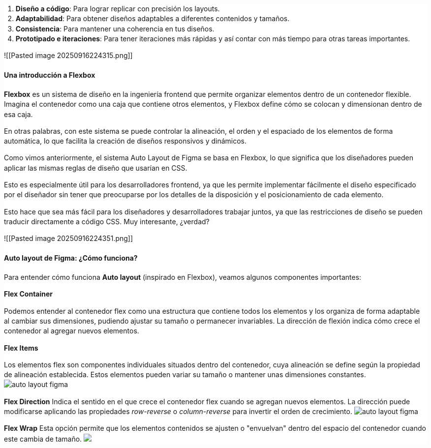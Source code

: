1. **Diseño a código**: Para lograr replicar con precisión los layouts.
2. **Adaptabilidad**: Para obtener diseños adaptables a diferentes contenidos y tamaños.
3. **Consistencia**: Para mantener una coherencia en tus diseños.
4. **Prototipado e iteraciones**: Para tener iteraciones más rápidas y así contar con más tiempo para otras tareas importantes.

![[Pasted image 20250916224315.png]]

#### Una introducción a Flexbox

**Flexbox** es un sistema de diseño en la ingeniería frontend que permite organizar elementos dentro de un contenedor flexible. Imagina el contenedor como una caja que contiene otros elementos, y Flexbox define cómo se colocan y dimensionan dentro de esa caja.

En otras palabras, con este sistema se puede controlar la alineación, el orden y el espaciado de los elementos de forma automática, lo que facilita la creación de diseños responsivos y dinámicos.

Como vimos anteriormente, el sistema Auto Layout de Figma se basa en Flexbox, lo que significa que los diseñadores pueden aplicar las mismas reglas de diseño que usarían en CSS.

Esto es especialmente útil para los desarrolladores frontend, ya que les permite implementar fácilmente el diseño especificado por el diseñador sin tener que preocuparse por los detalles de la disposición y el posicionamiento de cada elemento.

Esto hace que sea más fácil para los diseñadores y desarrolladores trabajar juntos, ya que las restricciones de diseño se pueden traducir directamente a código CSS. Muy interesante, ¿verdad?

![[Pasted image 20250916224351.png]]
#### Auto layout de Figma: ¿Cómo funciona?

Para entender cómo funciona **Auto layout** (inspirado en Flexbox), veamos algunos componentes importantes:

**Flex Container**

Podemos entender al contenedor flex como una estructura que contiene todos los elementos y los organiza de forma adaptable al cambiar sus dimensiones, pudiendo ajustar su tamaño o permanecer invariables. La dirección de flexión indica cómo crece el contenedor al agregar nuevos elementos.

**Flex Items**

Los elementos flex son componentes individuales situados dentro del contenedor, cuya alineación se define según la propiedad de alineación establecida. Estos elementos pueden variar su tamaño o mantener unas dimensiones constantes.
![auto layout figma](https://cdn.prod.website-files.com/631208172413aef5f626d83f/6798e89529869a433905e96c_6627feb734854b0133fd4eea_Autolayout%2520IMG3.png)

**Flex Direction**
Indica el sentido en el que crece el contenedor flex cuando se agregan nuevos elementos. La dirección puede modificarse aplicando las propiedades _row-reverse_ o _column-reverse_ para invertir el orden de crecimiento.
![auto layout figma](https://cdn.prod.website-files.com/631208172413aef5f626d83f/6798e89529869a433905e95e_6627fee01008eb333b4e1af1_Autolayout%2520IMG4.png)

**Flex Wrap**
Esta opción permite que los elementos contenidos se ajusten o "envuelvan" dentro del espacio del contenedor cuando este cambia de tamaño.
![](https://cdn.prod.website-files.com/631208172413aef5f626d83f/6798e89529869a433905e9c0_6627ff0435b69dc57fb4855d_Autolayout%2520IMG5.png)

